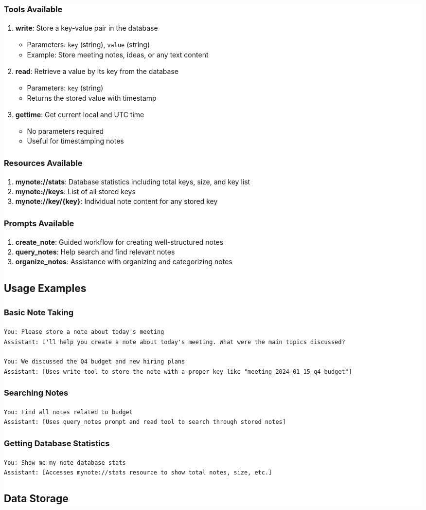### Tools Available

1. **write**: Store a key-value pair in the database
   - Parameters: `key` (string), `value` (string)
   - Example: Store meeting notes, ideas, or any text content

2. **read**: Retrieve a value by its key from the database
   - Parameters: `key` (string)
   - Returns the stored value with timestamp

3. **gettime**: Get current local and UTC time
   - No parameters required
   - Useful for timestamping notes

### Resources Available

1. **mynote://stats**: Database statistics including total keys, size, and key list
2. **mynote://keys**: List of all stored keys
3. **mynote://key/{key}**: Individual note content for any stored key

### Prompts Available

1. **create_note**: Guided workflow for creating well-structured notes
2. **query_notes**: Help search and find relevant notes
3. **organize_notes**: Assistance with organizing and categorizing notes

## Usage Examples

### Basic Note Taking

```
You: Please store a note about today's meeting
Assistant: I'll help you create a note about today's meeting. What were the main topics discussed?

You: We discussed the Q4 budget and new hiring plans
Assistant: [Uses write tool to store the note with a proper key like "meeting_2024_01_15_q4_budget"]
```

### Searching Notes

```
You: Find all notes related to budget
Assistant: [Uses query_notes prompt and read tool to search through stored notes]
```

### Getting Database Statistics

```
You: Show me my note database stats
Assistant: [Accesses mynote://stats resource to show total notes, size, etc.]
```

## Data Storage
